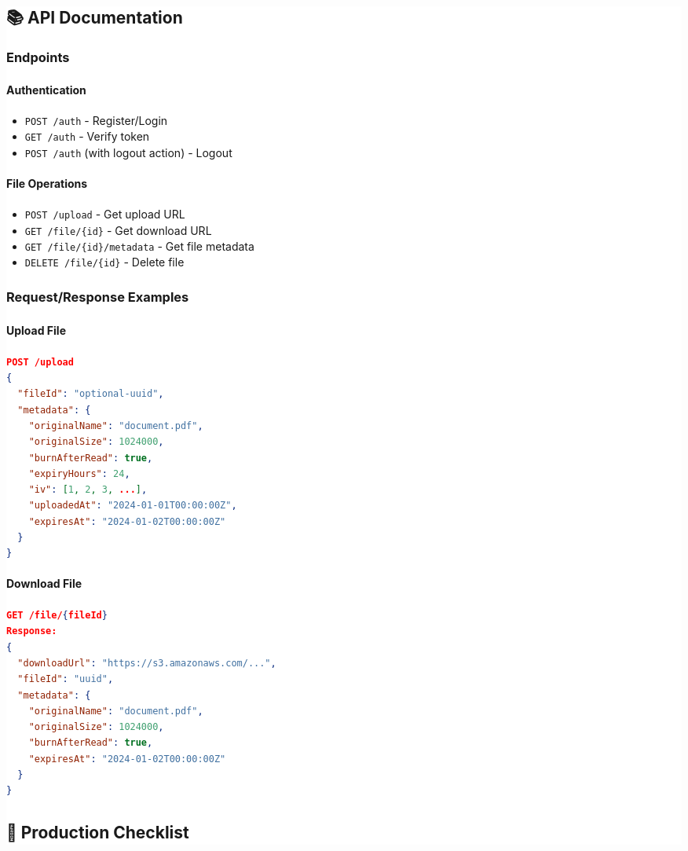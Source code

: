 ## 📚 API Documentation

### Endpoints

#### Authentication
- `POST /auth` - Register/Login
- `GET /auth` - Verify token
- `POST /auth` (with logout action) - Logout

#### File Operations
- `POST /upload` - Get upload URL
- `GET /file/{id}` - Get download URL
- `GET /file/{id}/metadata` - Get file metadata
- `DELETE /file/{id}` - Delete file

### Request/Response Examples

#### Upload File
```json
POST /upload
{
  "fileId": "optional-uuid",
  "metadata": {
    "originalName": "document.pdf",
    "originalSize": 1024000,
    "burnAfterRead": true,
    "expiryHours": 24,
    "iv": [1, 2, 3, ...],
    "uploadedAt": "2024-01-01T00:00:00Z",
    "expiresAt": "2024-01-02T00:00:00Z"
  }
}
```

#### Download File
```json
GET /file/{fileId}
Response:
{
  "downloadUrl": "https://s3.amazonaws.com/...",
  "fileId": "uuid",
  "metadata": {
    "originalName": "document.pdf",
    "originalSize": 1024000,
    "burnAfterRead": true,
    "expiresAt": "2024-01-02T00:00:00Z"
  }
}
```

## 🎯 Production Checklist
